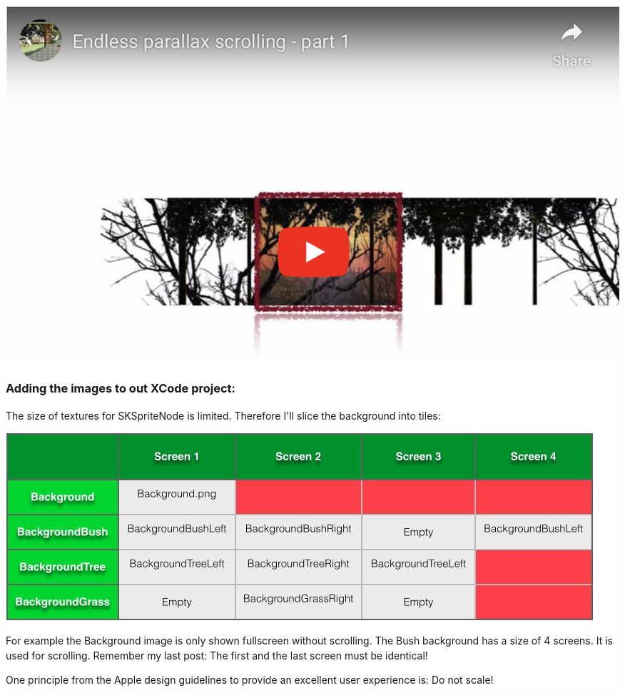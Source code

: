 [![Video](/assets/wp-content/uploads/2014/03/Parallax1.png)](https://youtu.be/_gBs_p5s98A)

### Adding the images to out XCode project:

The size of textures for SKSpriteNode is limited. Therefore I'll slice the background into tiles:

[![](/assets/wp-content/uploads/2014/03/Endless12-1.jpg)](/assets/wp-content/uploads/2014/03/Endless12-1.jpg)

For example the Background image is only shown fullscreen without scrolling. The Bush background has a size of 4 screens. It is used for scrolling. Remember my last post: The first and the last screen must be identical!

One principle from the Apple design guidelines to provide an excellent user experience is: Do not scale!
